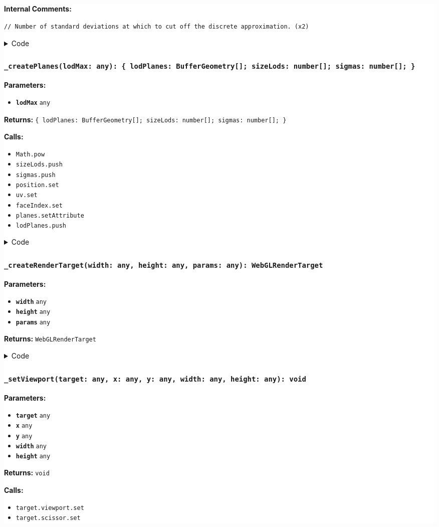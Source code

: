 **Internal Comments:**
```
// Number of standard deviations at which to cut off the discrete approximation. (x2)
```

<details><summary>Code</summary></details>

### `_createPlanes(lodMax: any): { lodPlanes: BufferGeometry[]; sizeLods: number[]; sigmas: number[]; }`

**Parameters:**

- **`lodMax`** `any`

**Returns:** `{ lodPlanes: BufferGeometry[]; sizeLods: number[]; sigmas: number[]; }`

**Calls:**

- `Math.pow`
- `sizeLods.push`
- `sigmas.push`
- `position.set`
- `uv.set`
- `faceIndex.set`
- `planes.setAttribute`
- `lodPlanes.push`

<details><summary>Code</summary></details>

### `_createRenderTarget(width: any, height: any, params: any): WebGLRenderTarget`

**Parameters:**

- **`width`** `any`
- **`height`** `any`
- **`params`** `any`

**Returns:** `WebGLRenderTarget`

<details><summary>Code</summary></details>

### `_setViewport(target: any, x: any, y: any, width: any, height: any): void`

**Parameters:**

- **`target`** `any`
- **`x`** `any`
- **`y`** `any`
- **`width`** `any`
- **`height`** `any`

**Returns:** `void`

**Calls:**

- `target.viewport.set`
- `target.scissor.set`
